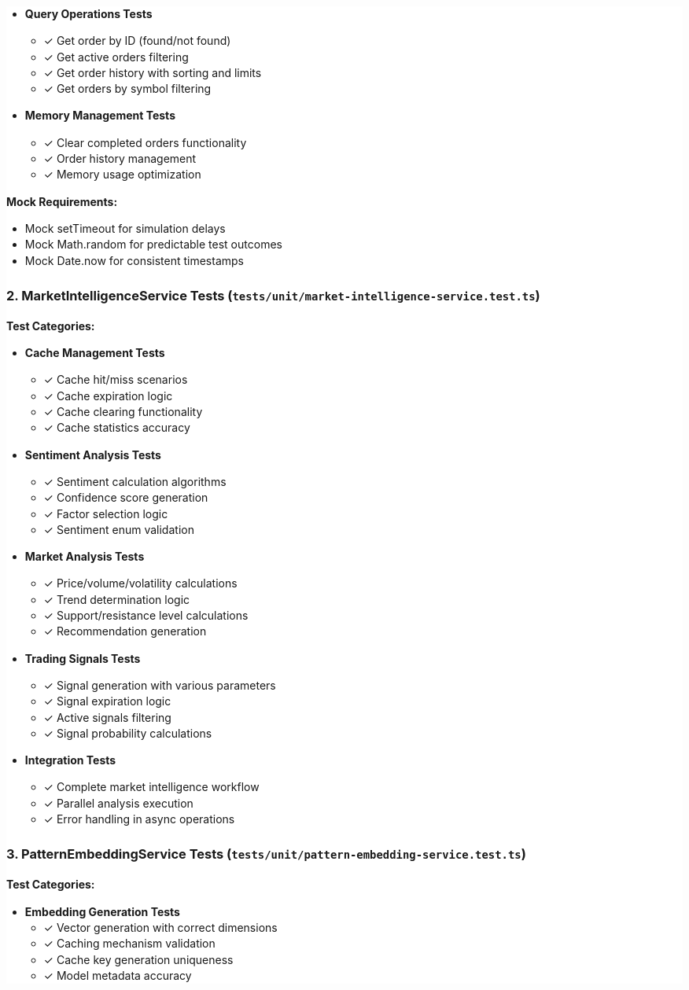 - **Query Operations Tests**
  - ✓ Get order by ID (found/not found)
  - ✓ Get active orders filtering
  - ✓ Get order history with sorting and limits
  - ✓ Get orders by symbol filtering

- **Memory Management Tests**
  - ✓ Clear completed orders functionality
  - ✓ Order history management
  - ✓ Memory usage optimization

**Mock Requirements:**
- Mock setTimeout for simulation delays
- Mock Math.random for predictable test outcomes
- Mock Date.now for consistent timestamps

### 2. MarketIntelligenceService Tests (`tests/unit/market-intelligence-service.test.ts`)

**Test Categories:**
- **Cache Management Tests**
  - ✓ Cache hit/miss scenarios
  - ✓ Cache expiration logic
  - ✓ Cache clearing functionality
  - ✓ Cache statistics accuracy

- **Sentiment Analysis Tests**
  - ✓ Sentiment calculation algorithms
  - ✓ Confidence score generation
  - ✓ Factor selection logic
  - ✓ Sentiment enum validation

- **Market Analysis Tests**
  - ✓ Price/volume/volatility calculations
  - ✓ Trend determination logic
  - ✓ Support/resistance level calculations
  - ✓ Recommendation generation

- **Trading Signals Tests**
  - ✓ Signal generation with various parameters
  - ✓ Signal expiration logic
  - ✓ Active signals filtering
  - ✓ Signal probability calculations

- **Integration Tests**
  - ✓ Complete market intelligence workflow
  - ✓ Parallel analysis execution
  - ✓ Error handling in async operations

### 3. PatternEmbeddingService Tests (`tests/unit/pattern-embedding-service.test.ts`)

**Test Categories:**
- **Embedding Generation Tests**
  - ✓ Vector generation with correct dimensions
  - ✓ Caching mechanism validation
  - ✓ Cache key generation uniqueness
  - ✓ Model metadata accuracy
